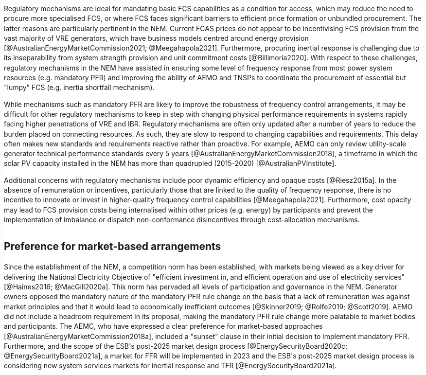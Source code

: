 Regulatory mechanisms are ideal for mandating basic FCS capabilities as
a condition for access, which may reduce the need to procure more
specialised FCS, or where FCS faces significant barriers to efficient
price formation or unbundled procurement. The latter reasons are
particularly pertinent in the NEM. Current FCAS prices do not appear to
be incentivising FCS provision from the vast majority of VRE generators,
which have business models centred around energy provision
[@AustralianEnergyMarketCommission2021; @Meegahapola2021]. Furthermore,
procuring inertial response is challenging due to its inseparability
from system strength provision and unit commitment costs
[@Billimoria2020]. With respect to these challenges, regulatory
mechanisms in the NEM have assisted in ensuring some level of frequency
response from most power system resources (e.g. mandatory PFR) and
improving the ability of AEMO and TNSPs to coordinate the procurement of
essential but \"lumpy\" FCS (e.g. inertia shortfall mechanism).

While mechanisms such as mandatory PFR are likely to improve the
robustness of frequency control arrangements, it may be difficult for
other regulatory mechanisms to keep in step with changing physical
performance requirements in systems rapidly facing higher penetrations
of VRE and IBR. Regulatory mechanisms are often only updated after a
number of years to reduce the burden placed on connecting resources. As
such, they are slow to respond to changing capabilities and
requirements. This delay often makes new standards and requirements
reactive rather than proactive. For example, AEMO can only review
utility-scale generator technical performance standards every 5 years
[@AustralianEnergyMarketCommission2018], a timeframe in which the solar
PV capacity installed in the NEM has more than quadrupled (2015-2020)
[@AustralianPVInstitute].

Additional concerns with regulatory mechanisms include poor dynamic
efficiency and opaque costs [@Riesz2015a]. In the absence of
remuneration or incentives, particularly those that are linked to the
quality of frequency response, there is no incentive to innovate or
invest in higher-quality frequency control capabilities
[@Meegahapola2021]. Furthermore, cost opacity may lead to FCS provision
costs being internalised within other prices (e.g. energy) by
participants and prevent the implementation of imbalance or dispatch
non-conformance disincentives through cost-allocation mechanisms.

## Preference for market-based arrangements

Since the establishment of the NEM, a competition norm has been
established, with markets being viewed as a key driver for delivering
the National Electricity Objective of \"efficient investment in, and
efficient operation and use of electricity services\"
[@Haines2016; @MacGill2020a]. This norm has pervaded all levels of
participation and governance in the NEM. Generator owners opposed the
mandatory nature of the mandatory PFR rule change on the basis that a
lack of remuneration was against market principles and that it would
lead to economically inefficient outcomes
[@Skinner2019; @Rolfe2019; @Scott2019]. AEMO did not include a headroom
requirement in its proposal, making the mandatory PFR rule change more
palatable to market bodies and participants. The AEMC, who have
expressed a clear preference for market-based approaches
[@AustralianEnergyMarketCommission2018a], included a \"sunset\" clause
in their initial decision to implement mandatory PFR. Furthermore, and
the scope of the ESB's post-2025 market design process
[@EnergySecurityBoard2020c; @EnergySecurityBoard2021a], a market for FFR
will be implemented in 2023 and the ESB's post-2025 market design
process is considering new system services markets for inertial response
and TFR [@EnergySecurityBoard2021a].


[^3]: The terms *virtual, emulated and synthetic* inertia have been used
[^4]: From 2015-2019, the Tasmanian and mainland contingency FCAS
[^5]: In addition to these standards, newly-connected generation may
[^6]: AEMO is currently investigating appropriate regional requirements
[^7]: We note that AEMO has yet to complete mandatory PFR